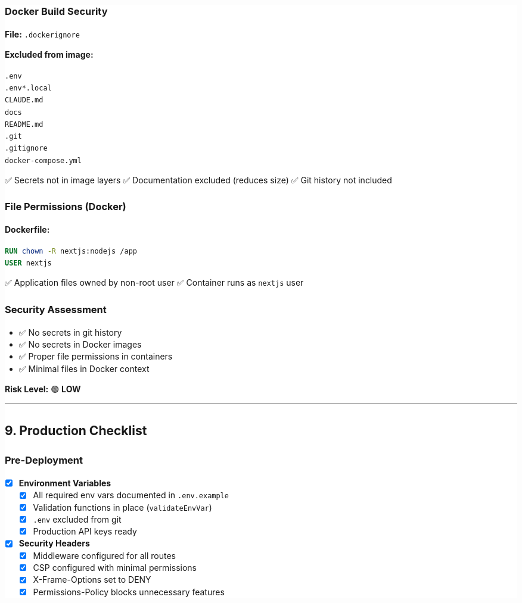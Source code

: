 ### Docker Build Security

**File:** `.dockerignore`

**Excluded from image:**
```
.env
.env*.local
CLAUDE.md
docs
README.md
.git
.gitignore
docker-compose.yml
```

✅ Secrets not in image layers
✅ Documentation excluded (reduces size)
✅ Git history not included

### File Permissions (Docker)

**Dockerfile:**
```dockerfile
RUN chown -R nextjs:nodejs /app
USER nextjs
```

✅ Application files owned by non-root user
✅ Container runs as `nextjs` user

### Security Assessment
- ✅ No secrets in git history
- ✅ No secrets in Docker images
- ✅ Proper file permissions in containers
- ✅ Minimal files in Docker context

**Risk Level:** 🟢 **LOW**

---

## 9. Production Checklist

### Pre-Deployment

- [x] **Environment Variables**
  - [x] All required env vars documented in `.env.example`
  - [x] Validation functions in place (`validateEnvVar`)
  - [x] `.env` excluded from git
  - [x] Production API keys ready

- [x] **Security Headers**
  - [x] Middleware configured for all routes
  - [x] CSP configured with minimal permissions
  - [x] X-Frame-Options set to DENY
  - [x] Permissions-Policy blocks unnecessary features
